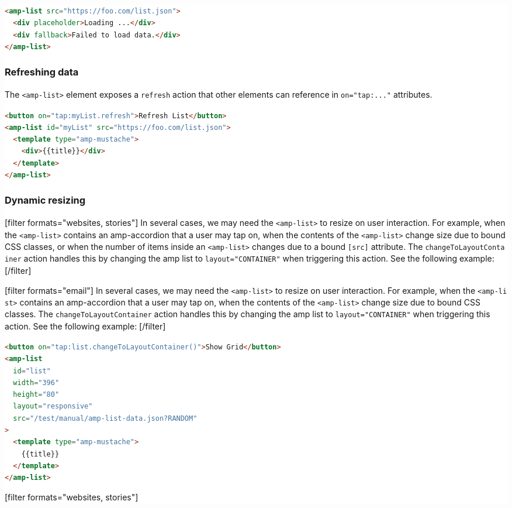 ```html
<amp-list src="https://foo.com/list.json">
  <div placeholder>Loading ...</div>
  <div fallback>Failed to load data.</div>
</amp-list>
```

### Refreshing data

The `<amp-list>` element exposes a `refresh` action that other elements can reference in `on="tap:..."` attributes.

```html
<button on="tap:myList.refresh">Refresh List</button>
<amp-list id="myList" src="https://foo.com/list.json">
  <template type="amp-mustache">
    <div>{{title}}</div>
  </template>
</amp-list>
```

### Dynamic resizing

[filter formats="websites, stories"]
In several cases, we may need the `<amp-list>` to resize on user interaction. For example, when the `<amp-list>` contains an amp-accordion that a user may tap on, when the contents of the `<amp-list>` change size due to bound CSS classes, or when the number of items inside an `<amp-list>` changes due to a bound `[src]` attribute. The `changeToLayoutContainer` action handles this by changing the amp list to `layout="CONTAINER"` when triggering this action. See the following example:
[/filter]

[filter formats="email"]
In several cases, we may need the `<amp-list>` to resize on user interaction. For example, when the `<amp-list>` contains an amp-accordion that a user may tap on, when the contents of the `<amp-list>` change size due to bound CSS classes. The `changeToLayoutContainer` action handles this by changing the amp list to `layout="CONTAINER"` when triggering this action. See the following example:
[/filter]

```html
<button on="tap:list.changeToLayoutContainer()">Show Grid</button>
<amp-list
  id="list"
  width="396"
  height="80"
  layout="responsive"
  src="/test/manual/amp-list-data.json?RANDOM"
>
  <template type="amp-mustache">
    {{title}}
  </template>
</amp-list>
```

[filter formats="websites, stories"]
